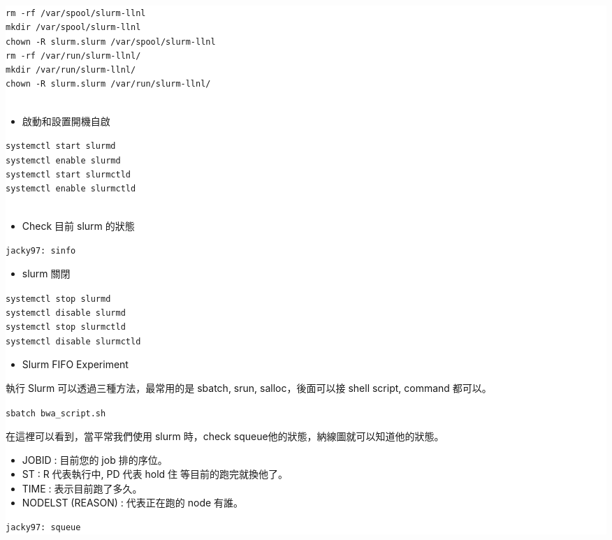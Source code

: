 ```
rm -rf /var/spool/slurm-llnl  
mkdir /var/spool/slurm-llnl  
chown -R slurm.slurm /var/spool/slurm-llnl  
rm -rf /var/run/slurm-llnl/  
mkdir /var/run/slurm-llnl/  
chown -R slurm.slurm /var/run/slurm-llnl/


```
- 啟動和設置開機自啟

```
systemctl start slurmd  
systemctl enable slurmd  
systemctl start slurmctld  
systemctl enable slurmctld


```
- Check 目前 slurm 的狀態

```
jacky97: sinfo
```
- slurm 關閉

```
systemctl stop slurmd
systemctl disable slurmd
systemctl stop slurmctld
systemctl disable slurmctld
```
- Slurm FIFO Experiment


執行 Slurm 可以透過三種方法，最常用的是 sbatch, srun, salloc，後面可以接 shell script, command 都可以。
```
sbatch bwa_script.sh
```

在這裡可以看到，當平常我們使用 slurm 時，check squeue他的狀態，納線圖就可以知道他的狀態。
- JOBID : 目前您的 job 排的序位。
- ST : 
R 代表執行中, 
PD 代表 hold 住 等目前的跑完就換他了。
- TIME : 表示目前跑了多久。
- NODELST (REASON) : 代表正在跑的 node 有誰。

```
jacky97: squeue
```